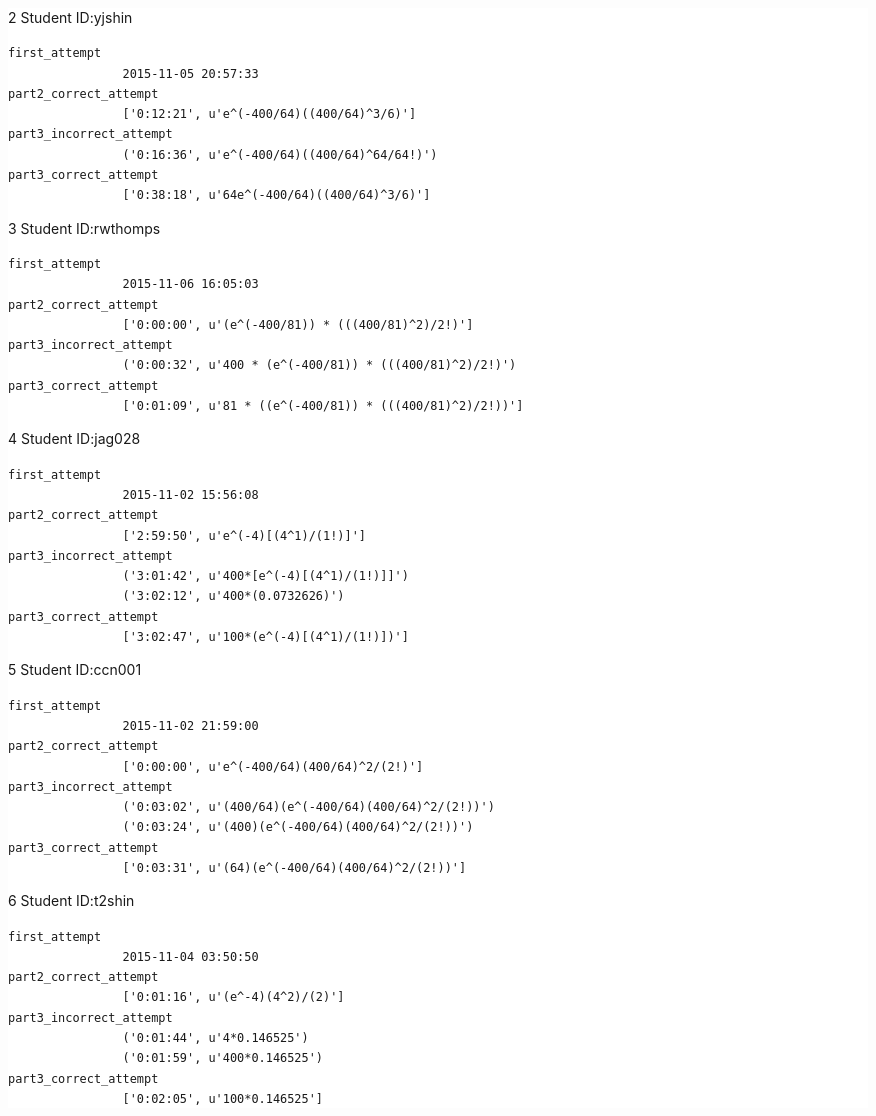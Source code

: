2 Student ID:yjshin

	first_attempt
					2015-11-05 20:57:33
	part2_correct_attempt
					['0:12:21', u'e^(-400/64)((400/64)^3/6)']
	part3_incorrect_attempt
					('0:16:36', u'e^(-400/64)((400/64)^64/64!)')
	part3_correct_attempt
					['0:38:18', u'64e^(-400/64)((400/64)^3/6)']

3 Student ID:rwthomps

	first_attempt
					2015-11-06 16:05:03
	part2_correct_attempt
					['0:00:00', u'(e^(-400/81)) * (((400/81)^2)/2!)']
	part3_incorrect_attempt
					('0:00:32', u'400 * (e^(-400/81)) * (((400/81)^2)/2!)')
	part3_correct_attempt
					['0:01:09', u'81 * ((e^(-400/81)) * (((400/81)^2)/2!))']

4 Student ID:jag028

	first_attempt
					2015-11-02 15:56:08
	part2_correct_attempt
					['2:59:50', u'e^(-4)[(4^1)/(1!)]']
	part3_incorrect_attempt
					('3:01:42', u'400*[e^(-4)[(4^1)/(1!)]]')
					('3:02:12', u'400*(0.0732626)')
	part3_correct_attempt
					['3:02:47', u'100*(e^(-4)[(4^1)/(1!)])']

5 Student ID:ccn001

	first_attempt
					2015-11-02 21:59:00
	part2_correct_attempt
					['0:00:00', u'e^(-400/64)(400/64)^2/(2!)']
	part3_incorrect_attempt
					('0:03:02', u'(400/64)(e^(-400/64)(400/64)^2/(2!))')
					('0:03:24', u'(400)(e^(-400/64)(400/64)^2/(2!))')
	part3_correct_attempt
					['0:03:31', u'(64)(e^(-400/64)(400/64)^2/(2!))']

6 Student ID:t2shin

	first_attempt
					2015-11-04 03:50:50
	part2_correct_attempt
					['0:01:16', u'(e^-4)(4^2)/(2)']
	part3_incorrect_attempt
					('0:01:44', u'4*0.146525')
					('0:01:59', u'400*0.146525')
	part3_correct_attempt
					['0:02:05', u'100*0.146525']
